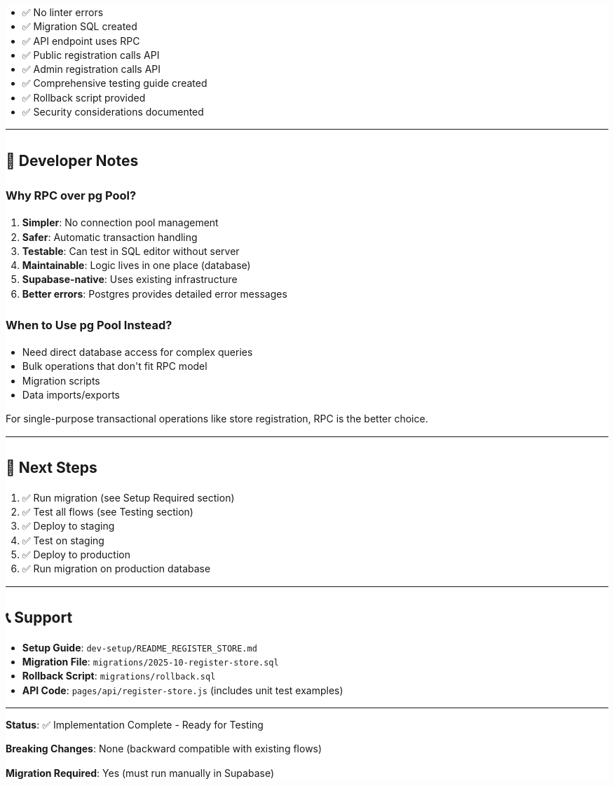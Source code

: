 - ✅ No linter errors
- ✅ Migration SQL created
- ✅ API endpoint uses RPC
- ✅ Public registration calls API
- ✅ Admin registration calls API
- ✅ Comprehensive testing guide created
- ✅ Rollback script provided
- ✅ Security considerations documented

---

## 📝 Developer Notes

### Why RPC over pg Pool?

1. **Simpler**: No connection pool management
2. **Safer**: Automatic transaction handling
3. **Testable**: Can test in SQL editor without server
4. **Maintainable**: Logic lives in one place (database)
5. **Supabase-native**: Uses existing infrastructure
6. **Better errors**: Postgres provides detailed error messages

### When to Use pg Pool Instead?

- Need direct database access for complex queries
- Bulk operations that don't fit RPC model
- Migration scripts
- Data imports/exports

For single-purpose transactional operations like store registration, RPC is the better choice.

---

## 🚀 Next Steps

1. ✅ Run migration (see Setup Required section)
2. ✅ Test all flows (see Testing section)
3. ✅ Deploy to staging
4. ✅ Test on staging
5. ✅ Deploy to production
6. ✅ Run migration on production database

---

## 📞 Support

- **Setup Guide**: `dev-setup/README_REGISTER_STORE.md`
- **Migration File**: `migrations/2025-10-register-store.sql`
- **Rollback Script**: `migrations/rollback.sql`
- **API Code**: `pages/api/register-store.js` (includes unit test examples)

---

**Status**: ✅ Implementation Complete - Ready for Testing

**Breaking Changes**: None (backward compatible with existing flows)

**Migration Required**: Yes (must run manually in Supabase)

